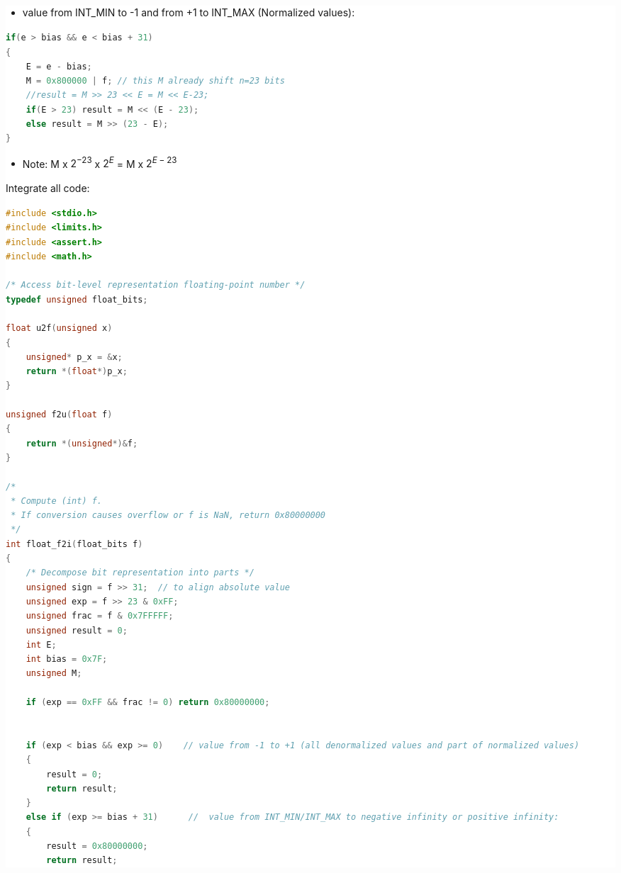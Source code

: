 ```C
```
* value from INT_MIN to -1 and from +1 to INT_MAX (Normalized values):
```C
if(e > bias && e < bias + 31)
{
	E = e - bias;
	M = 0x800000 | f; // this M already shift n=23 bits
	//result = M >> 23 << E = M << E-23;
	if(E > 23) result = M << (E - 23);
	else result = M >> (23 - E);
}
```
* Note: 	M x $2^{-23}$ x $2^E$ = M x $2^{E-23}$

Integrate all code:
```C
#include <stdio.h>
#include <limits.h>
#include <assert.h>
#include <math.h>

/* Access bit-level representation floating-point number */
typedef unsigned float_bits;

float u2f(unsigned x)
{
    unsigned* p_x = &x;
    return *(float*)p_x;
}

unsigned f2u(float f)
{
    return *(unsigned*)&f;
}

/*
 * Compute (int) f.
 * If conversion causes overflow or f is NaN, return 0x80000000
 */
int float_f2i(float_bits f)
{
    /* Decompose bit representation into parts */
    unsigned sign = f >> 31;  // to align absolute value
    unsigned exp = f >> 23 & 0xFF;
    unsigned frac = f & 0x7FFFFF;
    unsigned result = 0;
    int E;
    int bias = 0x7F;
    unsigned M;

    if (exp == 0xFF && frac != 0) return 0x80000000;

    
    if (exp < bias && exp >= 0)    // value from -1 to +1 (all denormalized values and part of normalized values)
    {
        result = 0;
        return result;
    }
    else if (exp >= bias + 31)      //  value from INT_MIN/INT_MAX to negative infinity or positive infinity:
    {
        result = 0x80000000;
        return result;
```